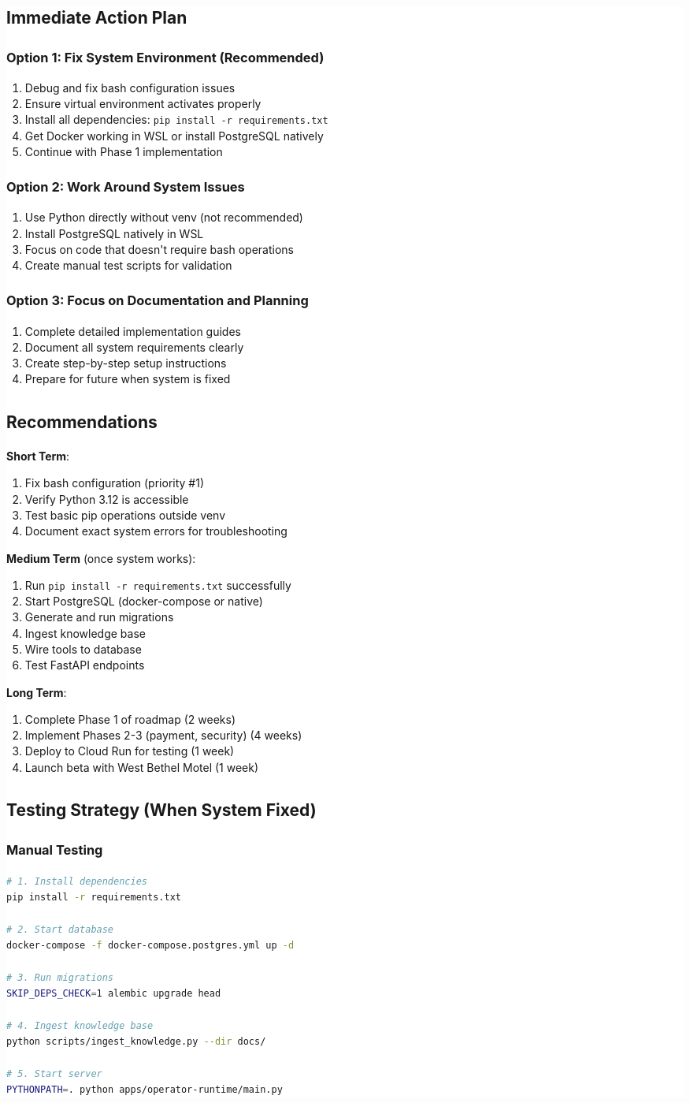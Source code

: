 ## Immediate Action Plan

### Option 1: Fix System Environment (Recommended)
1. Debug and fix bash configuration issues
2. Ensure virtual environment activates properly
3. Install all dependencies: `pip install -r requirements.txt`
4. Get Docker working in WSL or install PostgreSQL natively
5. Continue with Phase 1 implementation

### Option 2: Work Around System Issues
1. Use Python directly without venv (not recommended)
2. Install PostgreSQL natively in WSL
3. Focus on code that doesn't require bash operations
4. Create manual test scripts for validation

### Option 3: Focus on Documentation and Planning
1. Complete detailed implementation guides
2. Document all system requirements clearly
3. Create step-by-step setup instructions
4. Prepare for future when system is fixed

## Recommendations

**Short Term**:
1. Fix bash configuration (priority #1)
2. Verify Python 3.12 is accessible
3. Test basic pip operations outside venv
4. Document exact system errors for troubleshooting

**Medium Term** (once system works):
1. Run `pip install -r requirements.txt` successfully
2. Start PostgreSQL (docker-compose or native)
3. Generate and run migrations
4. Ingest knowledge base
5. Wire tools to database
6. Test FastAPI endpoints

**Long Term**:
1. Complete Phase 1 of roadmap (2 weeks)
2. Implement Phases 2-3 (payment, security) (4 weeks)
3. Deploy to Cloud Run for testing (1 week)
4. Launch beta with West Bethel Motel (1 week)

## Testing Strategy (When System Fixed)

### Manual Testing
```bash
# 1. Install dependencies
pip install -r requirements.txt

# 2. Start database
docker-compose -f docker-compose.postgres.yml up -d

# 3. Run migrations
SKIP_DEPS_CHECK=1 alembic upgrade head

# 4. Ingest knowledge base
python scripts/ingest_knowledge.py --dir docs/

# 5. Start server
PYTHONPATH=. python apps/operator-runtime/main.py

```